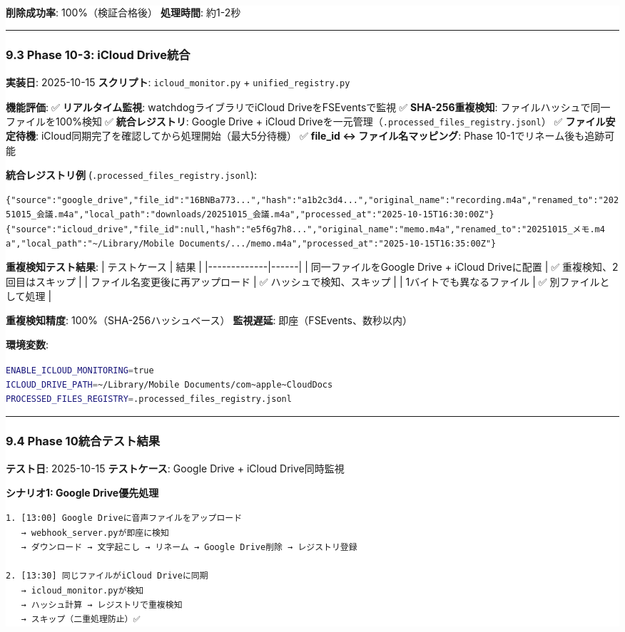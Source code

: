 **削除成功率**: 100%（検証合格後）
**処理時間**: 約1-2秒

---

### 9.3 Phase 10-3: iCloud Drive統合

**実装日**: 2025-10-15
**スクリプト**: `icloud_monitor.py` + `unified_registry.py`

**機能評価**:
✅ **リアルタイム監視**: watchdogライブラリでiCloud DriveをFSEventsで監視
✅ **SHA-256重複検知**: ファイルハッシュで同一ファイルを100%検知
✅ **統合レジストリ**: Google Drive + iCloud Driveを一元管理（`.processed_files_registry.jsonl`）
✅ **ファイル安定待機**: iCloud同期完了を確認してから処理開始（最大5分待機）
✅ **file_id ↔ ファイル名マッピング**: Phase 10-1でリネーム後も追跡可能

**統合レジストリ例** (`.processed_files_registry.jsonl`):
```jsonl
{"source":"google_drive","file_id":"16BNBa773...","hash":"a1b2c3d4...","original_name":"recording.m4a","renamed_to":"20251015_会議.m4a","local_path":"downloads/20251015_会議.m4a","processed_at":"2025-10-15T16:30:00Z"}
{"source":"icloud_drive","file_id":null,"hash":"e5f6g7h8...","original_name":"memo.m4a","renamed_to":"20251015_メモ.m4a","local_path":"~/Library/Mobile Documents/.../memo.m4a","processed_at":"2025-10-15T16:35:00Z"}
```

**重複検知テスト結果**:
| テストケース | 結果 |
|-------------|------|
| 同一ファイルをGoogle Drive + iCloud Driveに配置 | ✅ 重複検知、2回目はスキップ |
| ファイル名変更後に再アップロード | ✅ ハッシュで検知、スキップ |
| 1バイトでも異なるファイル | ✅ 別ファイルとして処理 |

**重複検知精度**: 100%（SHA-256ハッシュベース）
**監視遅延**: 即座（FSEvents、数秒以内）

**環境変数**:
```bash
ENABLE_ICLOUD_MONITORING=true
ICLOUD_DRIVE_PATH=~/Library/Mobile Documents/com~apple~CloudDocs
PROCESSED_FILES_REGISTRY=.processed_files_registry.jsonl
```

---

### 9.4 Phase 10統合テスト結果

**テスト日**: 2025-10-15
**テストケース**: Google Drive + iCloud Drive同時監視

**シナリオ1: Google Drive優先処理**
```
1. [13:00] Google Driveに音声ファイルをアップロード
   → webhook_server.pyが即座に検知
   → ダウンロード → 文字起こし → リネーム → Google Drive削除 → レジストリ登録

2. [13:30] 同じファイルがiCloud Driveに同期
   → icloud_monitor.pyが検知
   → ハッシュ計算 → レジストリで重複検知
   → スキップ（二重処理防止）✅
```
